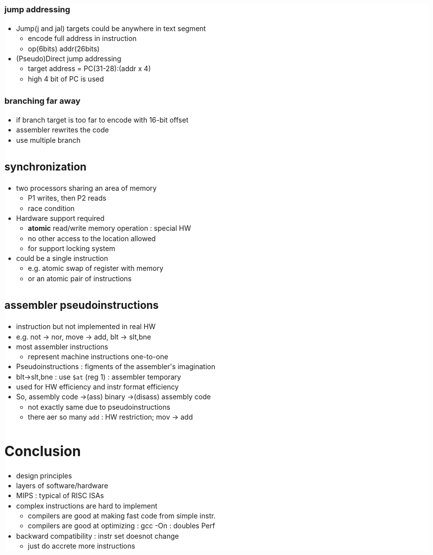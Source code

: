 ### jump addressing
- Jump(j and jal) targets could be anywhere in text segment
    * encode full address in instruction
    * op(6bits) addr(26bits)
- (Pseudo)Direct jump addressing
    * target address = PC(31-28):(addr x 4)
    * high 4 bit of PC is used

### branching far away
- if branch target is too far to encode with 16-bit offset
- assembler rewrites the code
- use multiple branch

## synchronization
- two processors sharing an area of memory
    * P1 writes, then P2 reads
    * race condition
- Hardware support required
    * **atomic** read/write memory operation : special HW
    * no other access to the location allowed
    * for support locking system
- could be a single instruction
    * e.g. atomic swap of register with memory
    * or an atomic pair of instructions
    
## assembler pseudoinstructions
- instruction but not implemented in real HW
- e.g. not -> nor, move -> add, blt -> slt,bne
- most assembler instructions
    * represent machine instructions one-to-one
- Pseudoinstructions : figments of the assembler's imagination
- blt->slt,bne : use `$at` (reg 1) : assembler temporary
- used for HW efficiency and instr format efficiency
- So, assembly code ->(ass) binary ->(disass) assembly code
    * not exactly same due to pseudoinstructions
    * there aer so many `add` : HW restriction; mov -> add


Conclusion
=======
- design principles
- layers of software/hardware
- MIPS : typical of RISC ISAs
- complex instructions are hard to implement
    * compilers are good at making fast code from simple instr.
    * compilers are good at optimizing : gcc -On : doubles Perf
- backward compatibility : instr set doesnot change
    * just do accrete more instructions


